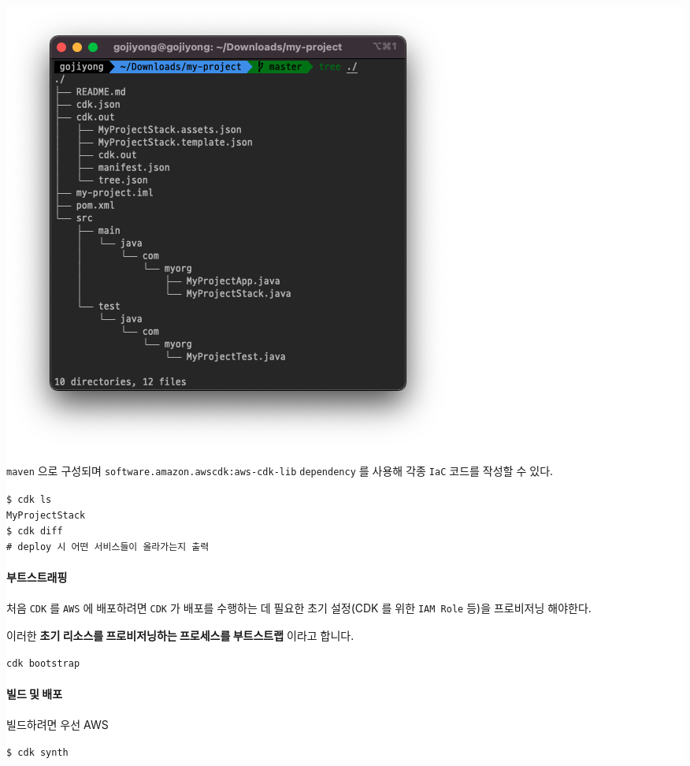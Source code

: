 ![ddd1](/assets/2021/aws31.png)  

`maven` 으로 구성되며 `software.amazon.awscdk:aws-cdk-lib` `dependency` 를 사용해 각종 `IaC` 코드를 작성할 수 있다.  

```
$ cdk ls
MyProjectStack
$ cdk diff
# deploy 시 어떤 서비스들이 올라가는지 출력
```


#### 부트스트래핑

처음 `CDK` 를 `AWS` 에 배포하려면 `CDK` 가 배포를 수행하는 데 필요한 초기 설정(CDK 를 위한 `IAM Role` 등)을 프로비저닝 해야한다.  

이러한 **초기 리소스를 프로비저닝하는 프로세스를 부트스트랩** 이라고 합니다.


```
cdk bootstrap
```


#### 빌드 및 배포

빌드하려면 우선 AWS 
```
$ cdk synth
```
